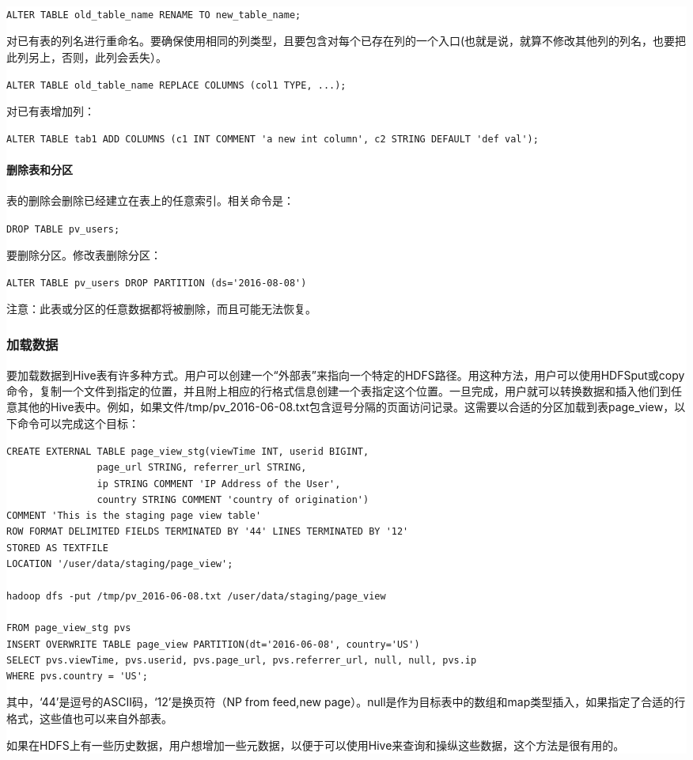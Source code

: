 ```
ALTER TABLE old_table_name RENAME TO new_table_name;
```

对已有表的列名进行重命名。要确保使用相同的列类型，且要包含对每个已存在列的一个入口(也就是说，就算不修改其他列的列名，也要把此列另上，否则，此列会丢失）。

```
ALTER TABLE old_table_name REPLACE COLUMNS (col1 TYPE, ...);
```

对已有表增加列：

```
ALTER TABLE tab1 ADD COLUMNS (c1 INT COMMENT 'a new int column', c2 STRING DEFAULT 'def val');
```

#### 删除表和分区

表的删除会删除已经建立在表上的任意索引。相关命令是：

```
DROP TABLE pv_users;
```

要删除分区。修改表删除分区：

```
ALTER TABLE pv_users DROP PARTITION (ds='2016-08-08')
```
注意：此表或分区的任意数据都将被删除，而且可能无法恢复。

### 加载数据

要加载数据到Hive表有许多种方式。用户可以创建一个“外部表”来指向一个特定的HDFS路径。用这种方法，用户可以使用HDFSput或copy命令，复制一个文件到指定的位置，并且附上相应的行格式信息创建一个表指定这个位置。一旦完成，用户就可以转换数据和插入他们到任意其他的Hive表中。例如，如果文件/tmp/pv_2016-06-08.txt包含逗号分隔的页面访问记录。这需要以合适的分区加载到表page_view，以下命令可以完成这个目标：

```
CREATE EXTERNAL TABLE page_view_stg(viewTime INT, userid BIGINT,
                page_url STRING, referrer_url STRING,
                ip STRING COMMENT 'IP Address of the User',
                country STRING COMMENT 'country of origination')
COMMENT 'This is the staging page view table'
ROW FORMAT DELIMITED FIELDS TERMINATED BY '44' LINES TERMINATED BY '12'
STORED AS TEXTFILE
LOCATION '/user/data/staging/page_view';

hadoop dfs -put /tmp/pv_2016-06-08.txt /user/data/staging/page_view

FROM page_view_stg pvs
INSERT OVERWRITE TABLE page_view PARTITION(dt='2016-06-08', country='US')
SELECT pvs.viewTime, pvs.userid, pvs.page_url, pvs.referrer_url, null, null, pvs.ip
WHERE pvs.country = 'US';
```

其中，‘44’是逗号的ASCII码，‘12’是换页符（NP from feed,new page）。null是作为目标表中的数组和map类型插入，如果指定了合适的行格式，这些值也可以来自外部表。

如果在HDFS上有一些历史数据，用户想增加一些元数据，以便于可以使用Hive来查询和操纵这些数据，这个方法是很有用的。
